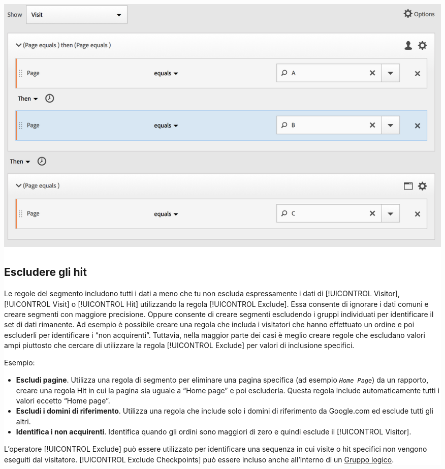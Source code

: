 ![](assets/nesting_sequential_seg.png)

## Escludere gli hit

Le regole del segmento includono tutti i dati a meno che tu non escluda espressamente i dati di [!UICONTROL Visitor], [!UICONTROL Visit] o [!UICONTROL Hit] utilizzando la regola [!UICONTROL Exclude]. Essa consente di ignorare i dati comuni e creare segmenti con maggiore precisione. Oppure consente di creare segmenti escludendo i gruppi individuati per identificare il set di dati rimanente. Ad esempio è possibile creare una regola che includa i visitatori che hanno effettuato un ordine e poi escluderli per identificare i “non acquirenti”. Tuttavia, nella maggior parte dei casi è meglio creare regole che escludano valori ampi piuttosto che cercare di utilizzare la regola [!UICONTROL Exclude] per valori di inclusione specifici.

Esempio:

* **Escludi pagine**. Utilizza una regola di segmento per eliminare una pagina specifica (ad esempio *`Home Page`*) da un rapporto, creare una regola Hit in cui la pagina sia uguale a “Home page” e poi escluderla. Questa regola include automaticamente tutti i valori eccetto “Home page”.
* **Escludi i domini di riferimento**. Utilizza una regola che include solo i domini di riferimento da Google.com ed esclude tutti gli altri.
* **Identifica i non acquirenti**. Identifica quando gli ordini sono maggiori di zero e quindi esclude il [!UICONTROL Visitor].

L’operatore [!UICONTROL Exclude] può essere utilizzato per identificare una sequenza in cui visite o hit specifici non vengono eseguiti dal visitatore. [!UICONTROL Exclude Checkpoints] può essere incluso anche all’interno di un [Gruppo logico](/help/components/segmentation/segmentation-workflow/seg-sequential-build.md).

